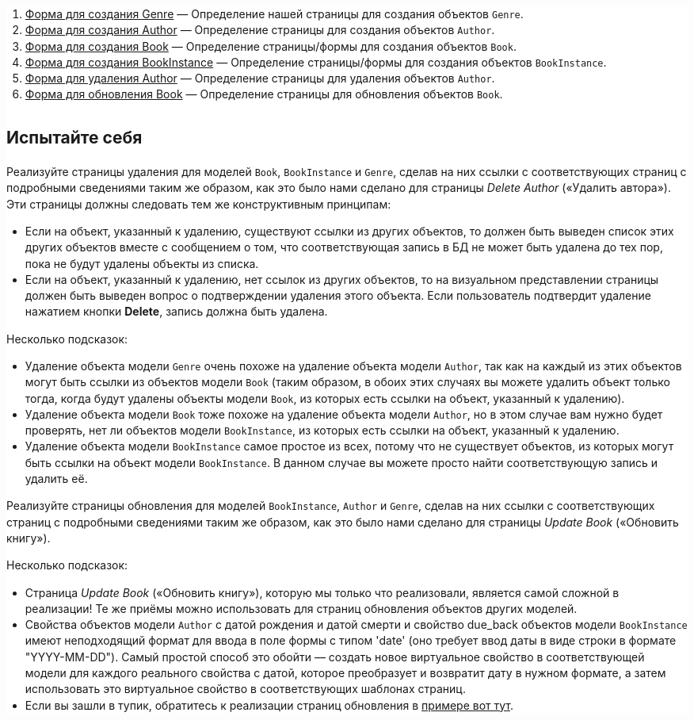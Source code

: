 1. [Форма для создания Genre](/ru/docs/Learn/Server-side/Express_Nodejs/forms/Create_genre_form) — Определение нашей страницы для создания объектов `Genre`.
2. [Форма для создания Author](/ru/docs/Learn/Server-side/Express_Nodejs/forms/Create_author_form) — Определение страницы для создания объектов `Author`.
3. [Форма для создания Book](/ru/docs/Learn/Server-side/Express_Nodejs/forms/Create_book_form) — Определение страницы/формы для создания объектов `Book`.
4. [Форма для создания BookInstance](/ru/docs/Learn/Server-side/Express_Nodejs/forms/Create_BookInstance_form) — Определение страницы/формы для создания объектов `BookInstance`.
5. [Форма для удаления Author](/ru/docs/Learn/Server-side/Express_Nodejs/forms/Delete_author_form) — Определение страницы для удаления объектов `Author`.
6. [Форма для обновления Book](/ru/docs/Learn/Server-side/Express_Nodejs/forms/Update_Book_form) — Определение страницы для обновления объектов `Book`.

## Испытайте себя

Реализуйте страницы удаления для моделей `Book`, `BookInstance` и `Genre`, сделав на них ссылки с соответствующих страниц с подробными сведениями таким же образом, как это было нами сделано для страницы _Delete Author_ («Удалить автора»). Эти страницы должны следовать тем же конструктивным принципам:

- Если на объект, указанный к удалению, существуют ссылки из других объектов, то должен быть выведен список этих других объектов вместе с сообщением о том, что соответствующая запись в БД не может быть удалена до тех пор, пока не будут удалены объекты из списка.
- Если на объект, указанный к удалению, нет ссылок из других объектов, то на визуальном представлении страницы должен быть выведен вопрос о подтверждении удаления этого объекта. Если пользователь подтвердит удаление нажатием кнопки **Delete**, запись должна быть удалена.

Несколько подсказок:

- Удаление объекта модели `Genre` очень похоже на удаление объекта модели `Author`, так как на каждый из этих объектов могут быть ссылки из объектов модели `Book` (таким образом, в обоих этих случаях вы можете удалить объект только тогда, когда будут удалены объекты модели `Book`, из которых есть ссылки на объект, указанный к удалению).
- Удаление объекта модели `Book` тоже похоже на удаление объекта модели `Author`, но в этом случае вам нужно будет проверять, нет ли объектов модели `BookInstance`, из которых есть ссылки на объект, указанный к удалению.
- Удаление объекта модели `BookInstance` самое простое из всех, потому что не существует объектов, из которых могут быть ссылки на объект модели `BookInstance`. В данном случае вы можете просто найти соответствующую запись и удалить её.

Реализуйте страницы обновления для моделей `BookInstance`, `Author` и `Genre`, сделав на них ссылки с соответствующих страниц с подробными сведениями таким же образом, как это было нами сделано для страницы _Update Book_ («Обновить книгу»).

Несколько подсказок:

- Страница _Update Book_ («Обновить книгу»), которую мы только что реализовали, является самой сложной в реализации! Те же приёмы можно использовать для страниц обновления объектов других моделей.
- Свойства объектов модели `Author` с датой рождения и датой смерти и свойство due_back объектов модели `BookInstance` имеют неподходящий формат для ввода в поле формы с типом 'date' (оно требует ввод даты в виде строки в формате "YYYY-MM-DD"). Самый простой способ это обойти — создать новое виртуальное свойство в соответствующей модели для каждого реального свойства с датой, которое преобразует и возвратит дату в нужном формате, а затем использовать это виртуальное свойство в соответствующих шаблонах страниц.
- Если вы зашли в тупик, обратитесь к реализации страниц обновления в [примере вот тут](https://github.com/mdn/express-locallibrary-tutorial).
